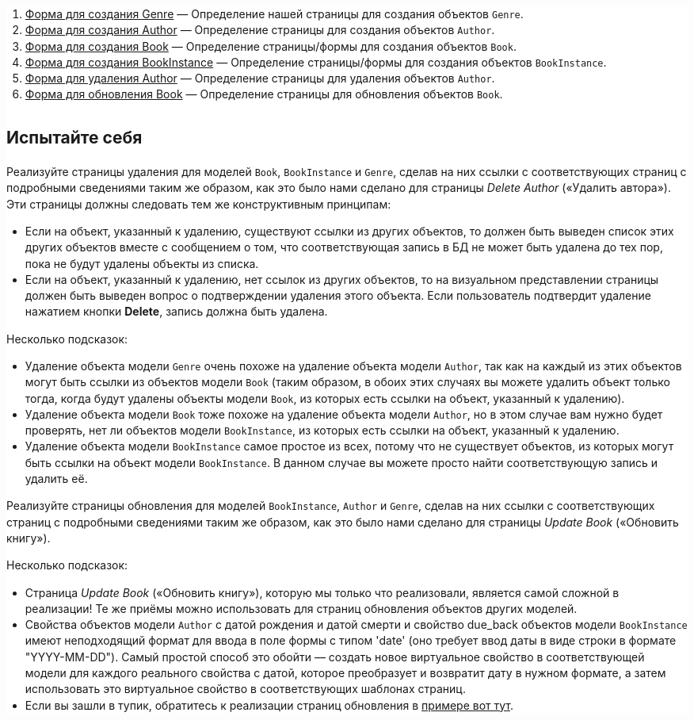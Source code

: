 1. [Форма для создания Genre](/ru/docs/Learn/Server-side/Express_Nodejs/forms/Create_genre_form) — Определение нашей страницы для создания объектов `Genre`.
2. [Форма для создания Author](/ru/docs/Learn/Server-side/Express_Nodejs/forms/Create_author_form) — Определение страницы для создания объектов `Author`.
3. [Форма для создания Book](/ru/docs/Learn/Server-side/Express_Nodejs/forms/Create_book_form) — Определение страницы/формы для создания объектов `Book`.
4. [Форма для создания BookInstance](/ru/docs/Learn/Server-side/Express_Nodejs/forms/Create_BookInstance_form) — Определение страницы/формы для создания объектов `BookInstance`.
5. [Форма для удаления Author](/ru/docs/Learn/Server-side/Express_Nodejs/forms/Delete_author_form) — Определение страницы для удаления объектов `Author`.
6. [Форма для обновления Book](/ru/docs/Learn/Server-side/Express_Nodejs/forms/Update_Book_form) — Определение страницы для обновления объектов `Book`.

## Испытайте себя

Реализуйте страницы удаления для моделей `Book`, `BookInstance` и `Genre`, сделав на них ссылки с соответствующих страниц с подробными сведениями таким же образом, как это было нами сделано для страницы _Delete Author_ («Удалить автора»). Эти страницы должны следовать тем же конструктивным принципам:

- Если на объект, указанный к удалению, существуют ссылки из других объектов, то должен быть выведен список этих других объектов вместе с сообщением о том, что соответствующая запись в БД не может быть удалена до тех пор, пока не будут удалены объекты из списка.
- Если на объект, указанный к удалению, нет ссылок из других объектов, то на визуальном представлении страницы должен быть выведен вопрос о подтверждении удаления этого объекта. Если пользователь подтвердит удаление нажатием кнопки **Delete**, запись должна быть удалена.

Несколько подсказок:

- Удаление объекта модели `Genre` очень похоже на удаление объекта модели `Author`, так как на каждый из этих объектов могут быть ссылки из объектов модели `Book` (таким образом, в обоих этих случаях вы можете удалить объект только тогда, когда будут удалены объекты модели `Book`, из которых есть ссылки на объект, указанный к удалению).
- Удаление объекта модели `Book` тоже похоже на удаление объекта модели `Author`, но в этом случае вам нужно будет проверять, нет ли объектов модели `BookInstance`, из которых есть ссылки на объект, указанный к удалению.
- Удаление объекта модели `BookInstance` самое простое из всех, потому что не существует объектов, из которых могут быть ссылки на объект модели `BookInstance`. В данном случае вы можете просто найти соответствующую запись и удалить её.

Реализуйте страницы обновления для моделей `BookInstance`, `Author` и `Genre`, сделав на них ссылки с соответствующих страниц с подробными сведениями таким же образом, как это было нами сделано для страницы _Update Book_ («Обновить книгу»).

Несколько подсказок:

- Страница _Update Book_ («Обновить книгу»), которую мы только что реализовали, является самой сложной в реализации! Те же приёмы можно использовать для страниц обновления объектов других моделей.
- Свойства объектов модели `Author` с датой рождения и датой смерти и свойство due_back объектов модели `BookInstance` имеют неподходящий формат для ввода в поле формы с типом 'date' (оно требует ввод даты в виде строки в формате "YYYY-MM-DD"). Самый простой способ это обойти — создать новое виртуальное свойство в соответствующей модели для каждого реального свойства с датой, которое преобразует и возвратит дату в нужном формате, а затем использовать это виртуальное свойство в соответствующих шаблонах страниц.
- Если вы зашли в тупик, обратитесь к реализации страниц обновления в [примере вот тут](https://github.com/mdn/express-locallibrary-tutorial).
